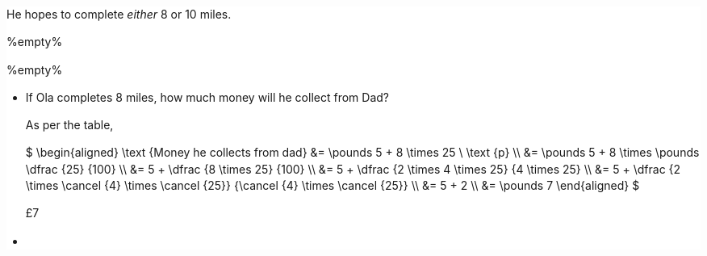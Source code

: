 He hopes to complete *either* $8$ or $10 \ \text{miles}$.

</div>
<div class='workings'>
<div class='working'>

%empty%

</div>
</div>
<div class='answers'>
<div class='answer'>

%empty%

</div>
</div>
<ul class='subquestion TODO'>
<li>
<div class='question_envelope rag_red subquestion'>
<div class='topics'>
<ul>
</ul>
</div>
<div class='question subquestion'>

If Ola completes $8 \ \text{miles}$, how much money will he collect from Dad?

</div>
<div class='workings'>
<div class='working'>

As per the table,

$
\begin{aligned}
\text {Money he collects from dad}    &= \pounds 5 + 8 \times 25 \ \text {p} \\\\
                                      &= \pounds 5 + 8 \times \pounds \dfrac {25} {100} \\\\
                                      &= 5 + \dfrac {8 \times 25} {100} \\\\
                                      &= 5 + \dfrac {2 \times 4 \times 25} {4 \times 25} \\\\
                                      &= 5 + \dfrac {2 \times \cancel {4} \times \cancel {25}} {\cancel {4} \times \cancel {25}} \\\\
                                      &= 5 + 2 \\\\
                                      &= \pounds 7
\end{aligned}
$

</div>
</div>
<div class='answers'>
<div class='answer'>

$\pounds 7$

</div>
</div>

</div>
</li>
<li>
<div class='question_envelope rag_red subquestion'>
<div class='topics'>
<ul>
</ul>
</div>
<div class='question subquestion'>
